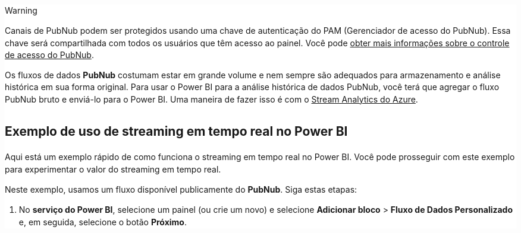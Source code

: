 > [!WARNING]
> Canais de PubNub podem ser protegidos usando uma chave de autenticação do PAM (Gerenciador de acesso do PubNub). Essa chave será compartilhada com todos os usuários que têm acesso ao painel. Você pode [obter mais informações sobre o controle de acesso do PubNub](https://www.pubnub.com/docs/web-javascript/pam-security).
> 
> 

Os fluxos de dados **PubNub** costumam estar em grande volume e nem sempre são adequados para armazenamento e análise histórica em sua forma original. Para usar o Power BI para a análise histórica de dados PubNub, você terá que agregar o fluxo PubNub bruto e enviá-lo para o Power BI. Uma maneira de fazer isso é com o [Stream Analytics do Azure](https://azure.microsoft.com/services/stream-analytics/).

## <a name="example-of-using-real-time-streaming-in-power-bi"></a>Exemplo de uso de streaming em tempo real no Power BI
Aqui está um exemplo rápido de como funciona o streaming em tempo real no Power BI. Você pode prosseguir com este exemplo para experimentar o valor do streaming em tempo real.

Neste exemplo, usamos um fluxo disponível publicamente do **PubNub**. Siga estas etapas:

1. No **serviço do Power BI**, selecione um painel (ou crie um novo) e selecione **Adicionar bloco** > **Fluxo de Dados Personalizado** e, em seguida, selecione o botão **Próximo**.
   
